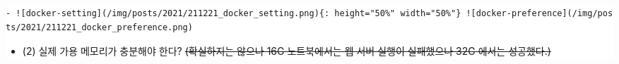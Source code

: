     - ![docker-setting](/img/posts/2021/211221_docker_setting.png){: height="50%" width="50%"} ![docker-preference](/img/posts/2021/211221_docker_preference.png)
  - (2) 실제 가용 메모리가 충분해야 한다? ~~(확실하지는 않으나 16G 노트북에서는 웹 서버 실행이 실패했으나 32G 에서는 성공했다.)~~  
